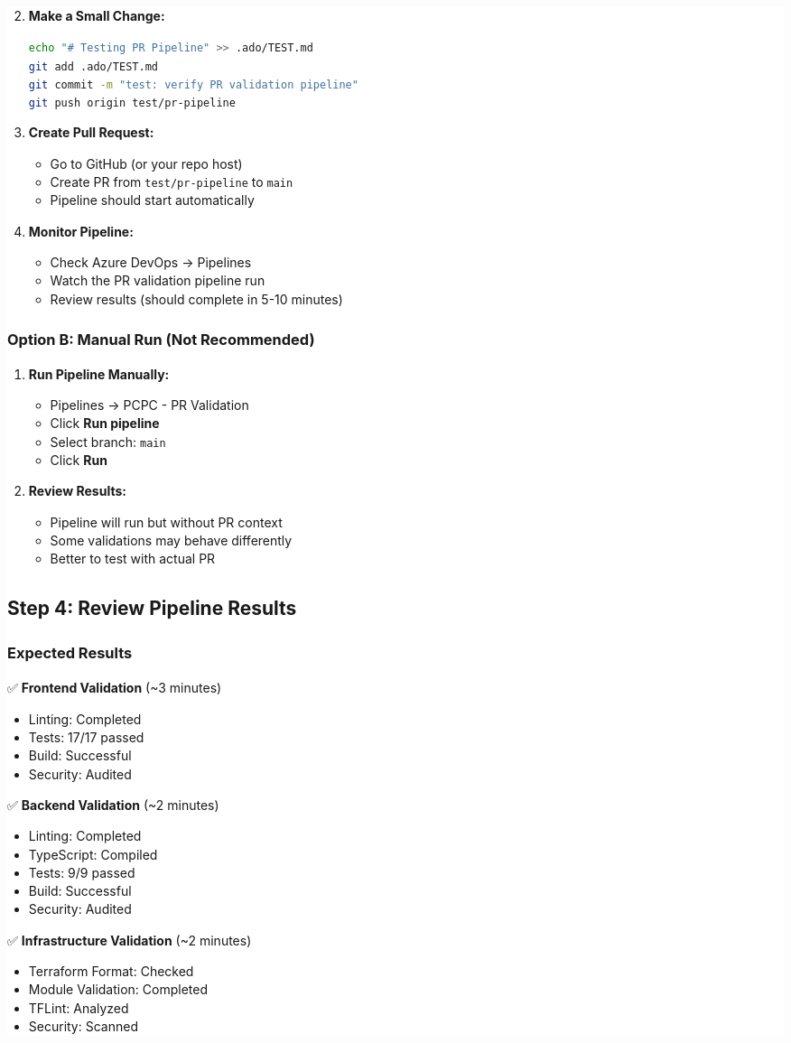 2. **Make a Small Change:**
   ```bash
   echo "# Testing PR Pipeline" >> .ado/TEST.md
   git add .ado/TEST.md
   git commit -m "test: verify PR validation pipeline"
   git push origin test/pr-pipeline
   ```

3. **Create Pull Request:**
   - Go to GitHub (or your repo host)
   - Create PR from `test/pr-pipeline` to `main`
   - Pipeline should start automatically

4. **Monitor Pipeline:**
   - Check Azure DevOps → Pipelines
   - Watch the PR validation pipeline run
   - Review results (should complete in 5-10 minutes)

### Option B: Manual Run (Not Recommended)

1. **Run Pipeline Manually:**
   - Pipelines → PCPC - PR Validation
   - Click **Run pipeline**
   - Select branch: `main`
   - Click **Run**

2. **Review Results:**
   - Pipeline will run but without PR context
   - Some validations may behave differently
   - Better to test with actual PR

## Step 4: Review Pipeline Results

### Expected Results

✅ **Frontend Validation** (~3 minutes)
- Linting: Completed
- Tests: 17/17 passed
- Build: Successful
- Security: Audited

✅ **Backend Validation** (~2 minutes)
- Linting: Completed
- TypeScript: Compiled
- Tests: 9/9 passed
- Build: Successful
- Security: Audited

✅ **Infrastructure Validation** (~2 minutes)
- Terraform Format: Checked
- Module Validation: Completed
- TFLint: Analyzed
- Security: Scanned
